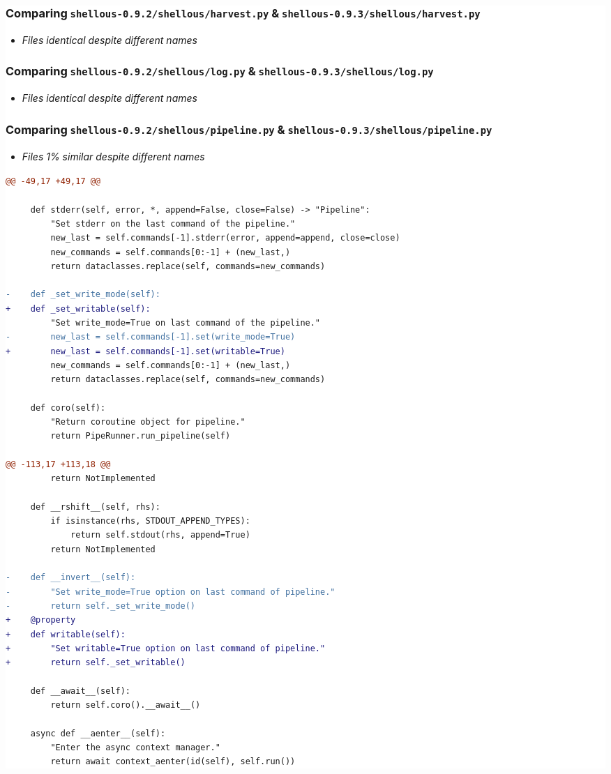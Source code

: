 ### Comparing `shellous-0.9.2/shellous/harvest.py` & `shellous-0.9.3/shellous/harvest.py`

 * *Files identical despite different names*

### Comparing `shellous-0.9.2/shellous/log.py` & `shellous-0.9.3/shellous/log.py`

 * *Files identical despite different names*

### Comparing `shellous-0.9.2/shellous/pipeline.py` & `shellous-0.9.3/shellous/pipeline.py`

 * *Files 1% similar despite different names*

```diff
@@ -49,17 +49,17 @@
 
     def stderr(self, error, *, append=False, close=False) -> "Pipeline":
         "Set stderr on the last command of the pipeline."
         new_last = self.commands[-1].stderr(error, append=append, close=close)
         new_commands = self.commands[0:-1] + (new_last,)
         return dataclasses.replace(self, commands=new_commands)
 
-    def _set_write_mode(self):
+    def _set_writable(self):
         "Set write_mode=True on last command of the pipeline."
-        new_last = self.commands[-1].set(write_mode=True)
+        new_last = self.commands[-1].set(writable=True)
         new_commands = self.commands[0:-1] + (new_last,)
         return dataclasses.replace(self, commands=new_commands)
 
     def coro(self):
         "Return coroutine object for pipeline."
         return PipeRunner.run_pipeline(self)
 
@@ -113,17 +113,18 @@
         return NotImplemented
 
     def __rshift__(self, rhs):
         if isinstance(rhs, STDOUT_APPEND_TYPES):
             return self.stdout(rhs, append=True)
         return NotImplemented
 
-    def __invert__(self):
-        "Set write_mode=True option on last command of pipeline."
-        return self._set_write_mode()
+    @property
+    def writable(self):
+        "Set writable=True option on last command of pipeline."
+        return self._set_writable()
 
     def __await__(self):
         return self.coro().__await__()
 
     async def __aenter__(self):
         "Enter the async context manager."
         return await context_aenter(id(self), self.run())
```
